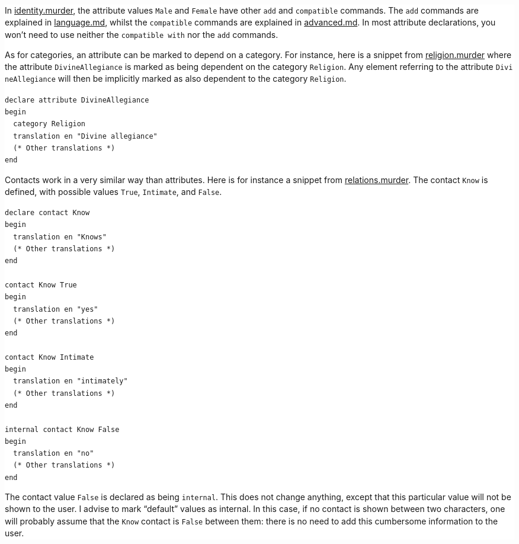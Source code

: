 In [identity.murder](../../data/elements/identity.murder), the attribute values `Male` and `Female` have other `add` and `compatible` commands.
The `add` commands are explained in [language.md](./language.md), whilst the `compatible` commands are explained in [advanced.md](./advanced.md).
In most attribute declarations, you won’t need to use neither the `compatible with` nor the `add` commands.

As for categories, an attribute can be marked to depend on a category.
For instance, here is a snippet from [religion.murder](../../data/elements/religion.murder) where the attribute `DivineAllegiance` is marked as being dependent on the category `Religion`.
Any element referring to the attribute `DivineAllegiance` will then be implicitly marked as also dependent to the category `Religion`.
```murder
declare attribute DivineAllegiance
begin
  category Religion
  translation en "Divine allegiance"
  (* Other translations *)
end
```

Contacts work in a very similar way than attributes.
Here is for instance a snippet from [relations.murder](../../data/elements/relations.murder).
The contact `Know` is defined, with possible values `True`, `Intimate`, and `False`.
```murder
declare contact Know
begin
  translation en "Knows"
  (* Other translations *)
end

contact Know True
begin
  translation en "yes"
  (* Other translations *)
end

contact Know Intimate
begin
  translation en "intimately"
  (* Other translations *)
end

internal contact Know False
begin
  translation en "no"
  (* Other translations *)
end
```

The contact value `False` is declared as being `internal`.
This does not change anything, except that this particular value will not be shown to the user.
I advise to mark “default” values as internal.
In this case, if no contact is shown between two characters, one will probably assume that the `Know` contact is `False` between them: there is no need to add this cumbersome information to the user.
